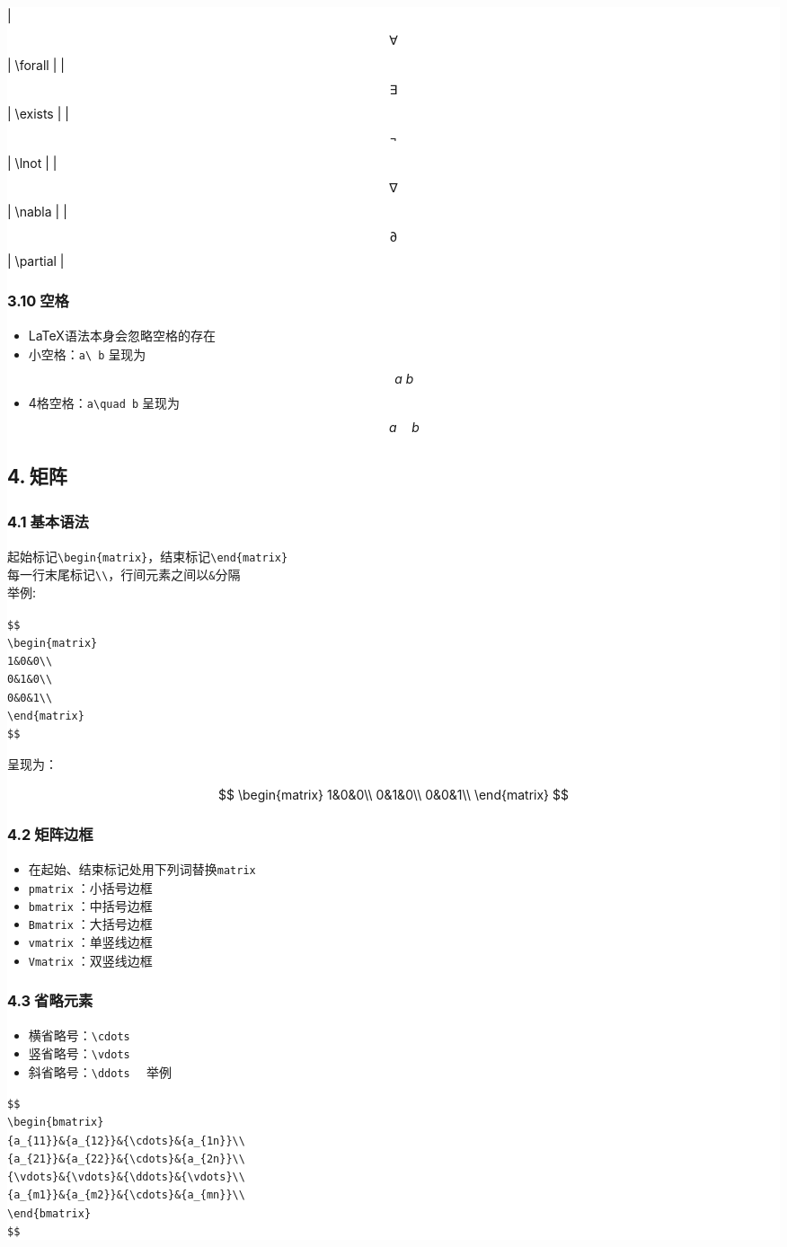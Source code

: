 | $$\forall$$     | \forall     |
| $$\exists$$     | \exists     |
| $$\lnot$$       | \lnot       |
| $$\nabla$$      | \nabla      |
| $$\partial$$    | \partial    |

### 3.10 空格

* LaTeX语法本身会忽略空格的存在
* 小空格：`a\ b` 呈现为$$a\ b$$
* 4格空格：`a\quad b` 呈现为$$a\quad b$$

## 4. 矩阵

### 4.1 基本语法

起始标记`\begin{matrix}`，结束标记`\end{matrix}`  
每一行末尾标记`\\`，行间元素之间以`&`分隔  
举例:
```
$$
\begin{matrix}
1&0&0\\
0&1&0\\
0&0&1\\
\end{matrix}
$$
```
呈现为：

$$
\begin{matrix}
1&0&0\\
0&1&0\\
0&0&1\\
\end{matrix}
$$

### 4.2 矩阵边框
* 在起始、结束标记处用下列词替换`matrix`
* `pmatrix` ：小括号边框
* `bmatrix` ：中括号边框
* `Bmatrix` ：大括号边框
* `vmatrix` ：单竖线边框
* `Vmatrix` ：双竖线边框

### 4.3 省略元素
* 横省略号：`\cdots`
* 竖省略号：`\vdots`
* 斜省略号：`\ddots  `
举例
```
$$
\begin{bmatrix}
{a_{11}}&{a_{12}}&{\cdots}&{a_{1n}}\\
{a_{21}}&{a_{22}}&{\cdots}&{a_{2n}}\\
{\vdots}&{\vdots}&{\ddots}&{\vdots}\\
{a_{m1}}&{a_{m2}}&{\cdots}&{a_{mn}}\\
\end{bmatrix}
$$
```